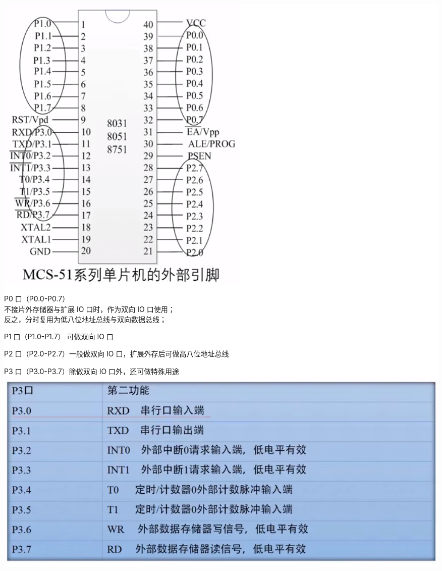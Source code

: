 ![](./image/learn51/l4.png)

P0 口（P0.0-P0.7）  
不接片外存储器与扩展 IO 口时，作为双向 IO 口使用；  
反之，分时复用为低八位地址总线与双向数据总线；

P1 口（P1.0-P1.7） 可做双向 IO 口

P2 口（P2.0-P2.7）一般做双向 IO 口，扩展外存后可做高八位地址总线

P3 口（P3.0-P3.7）除做双向 IO 口外，还可做特殊用途  
![](./image/learn51/l5.png)
